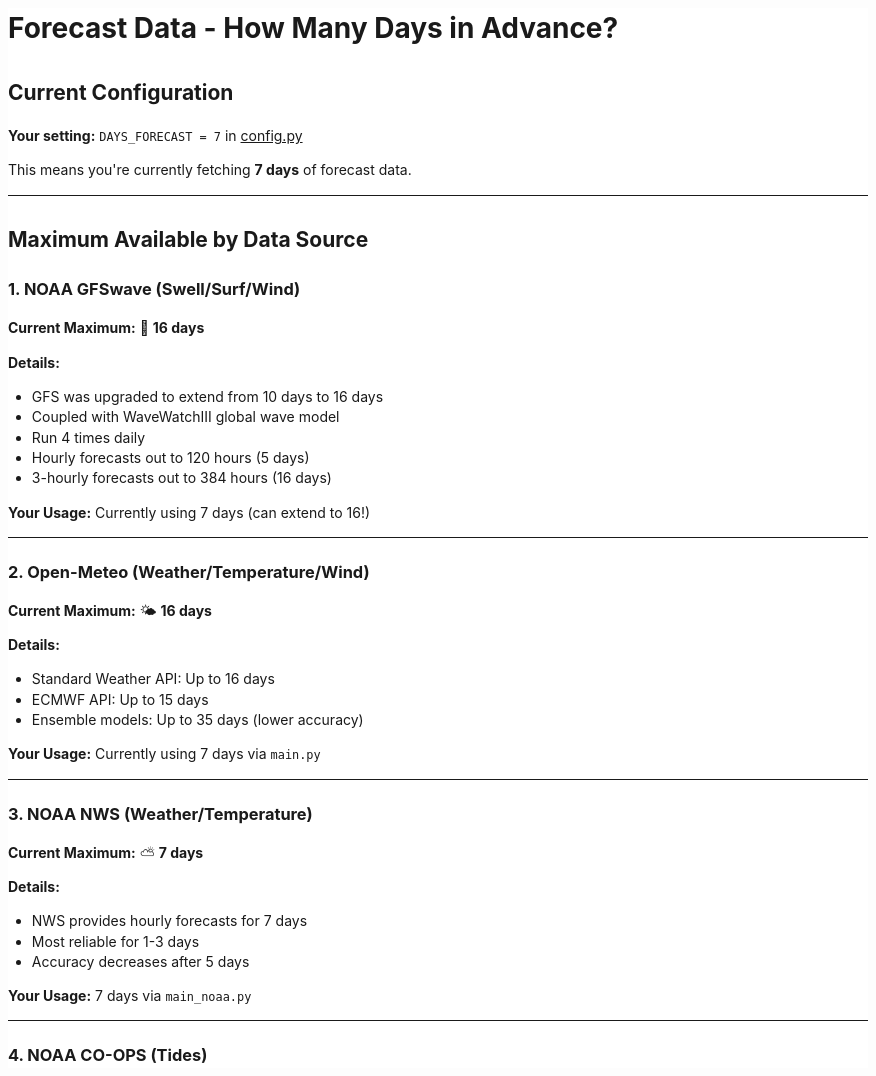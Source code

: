 # Forecast Data - How Many Days in Advance?

## Current Configuration

**Your setting:** `DAYS_FORECAST = 7` in [config.py](config.py#L21)

This means you're currently fetching **7 days** of forecast data.

---

## Maximum Available by Data Source

### 1. NOAA GFSwave (Swell/Surf/Wind)

**Current Maximum:** 🌊 **16 days**

**Details:**
- GFS was upgraded to extend from 10 days to 16 days
- Coupled with WaveWatchIII global wave model
- Run 4 times daily
- Hourly forecasts out to 120 hours (5 days)
- 3-hourly forecasts out to 384 hours (16 days)

**Your Usage:** Currently using 7 days (can extend to 16!)

---

### 2. Open-Meteo (Weather/Temperature/Wind)

**Current Maximum:** 🌤️ **16 days**

**Details:**
- Standard Weather API: Up to 16 days
- ECMWF API: Up to 15 days
- Ensemble models: Up to 35 days (lower accuracy)

**Your Usage:** Currently using 7 days via `main.py`

---

### 3. NOAA NWS (Weather/Temperature)

**Current Maximum:** ⛅ **7 days**

**Details:**
- NWS provides hourly forecasts for 7 days
- Most reliable for 1-3 days
- Accuracy decreases after 5 days

**Your Usage:** 7 days via `main_noaa.py`

---

### 4. NOAA CO-OPS (Tides)
